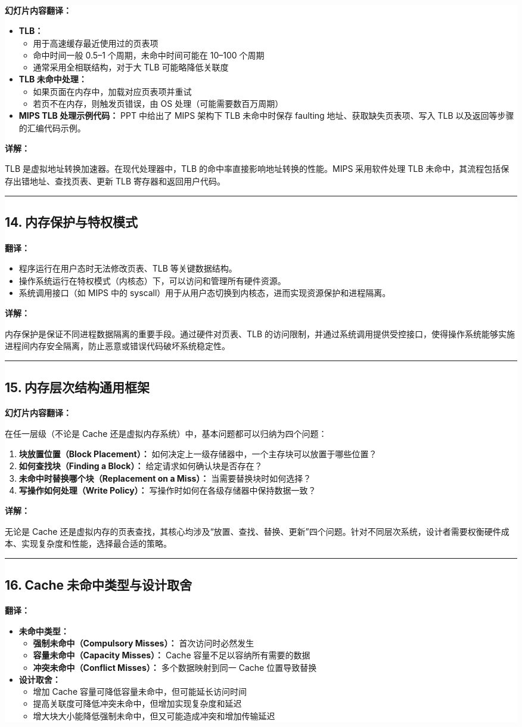**幻灯片内容翻译：**

- **TLB：**
  - 用于高速缓存最近使用过的页表项
  - 命中时间一般 0.5–1 个周期，未命中时间可能在 10–100 个周期
  - 通常采用全相联结构，对于大 TLB 可能略降低关联度
- **TLB 未命中处理：**
  - 如果页面在内存中，加载对应页表项并重试
  - 若页不在内存，则触发页错误，由 OS 处理（可能需要数百万周期）
- **MIPS TLB 处理示例代码：**
   PPT 中给出了 MIPS 架构下 TLB 未命中时保存 faulting 地址、获取缺失页表项、写入 TLB 以及返回等步骤的汇编代码示例。

**详解：**

TLB 是虚拟地址转换加速器。在现代处理器中，TLB 的命中率直接影响地址转换的性能。MIPS 采用软件处理 TLB 未命中，其流程包括保存出错地址、查找页表、更新 TLB 寄存器和返回用户代码。

------

## 14. 内存保护与特权模式

**翻译：**

- 程序运行在用户态时无法修改页表、TLB 等关键数据结构。
- 操作系统运行在特权模式（内核态）下，可以访问和管理所有硬件资源。
- 系统调用接口（如 MIPS 中的 syscall）用于从用户态切换到内核态，进而实现资源保护和进程隔离。

**详解：**

内存保护是保证不同进程数据隔离的重要手段。通过硬件对页表、TLB 的访问限制，并通过系统调用提供受控接口，使得操作系统能够实施进程间内存安全隔离，防止恶意或错误代码破坏系统稳定性。

------

## 15. 内存层次结构通用框架

**幻灯片内容翻译：**

在任一层级（不论是 Cache 还是虚拟内存系统）中，基本问题都可以归纳为四个问题：

1. **块放置位置（Block Placement）：** 如何决定上一级存储器中，一个主存块可以放置于哪些位置？
2. **如何查找块（Finding a Block）：** 给定请求如何确认块是否存在？
3. **未命中时替换哪个块（Replacement on a Miss）：** 当需要替换块时如何选择？
4. **写操作如何处理（Write Policy）：** 写操作时如何在各级存储器中保持数据一致？

**详解：**

无论是 Cache 还是虚拟内存的页表查找，其核心均涉及“放置、查找、替换、更新”四个问题。针对不同层次系统，设计者需要权衡硬件成本、实现复杂度和性能，选择最合适的策略。

------

## 16. Cache 未命中类型与设计取舍

**翻译：**

- **未命中类型：**
  - **强制未命中（Compulsory Misses）：** 首次访问时必然发生
  - **容量未命中（Capacity Misses）：** Cache 容量不足以容纳所有需要的数据
  - **冲突未命中（Conflict Misses）：** 多个数据映射到同一 Cache 位置导致替换
- **设计取舍：**
  - 增加 Cache 容量可降低容量未命中，但可能延长访问时间
  - 提高关联度可降低冲突未命中，但增加实现复杂度和延迟
  - 增大块大小能降低强制未命中，但又可能造成冲突和增加传输延迟
